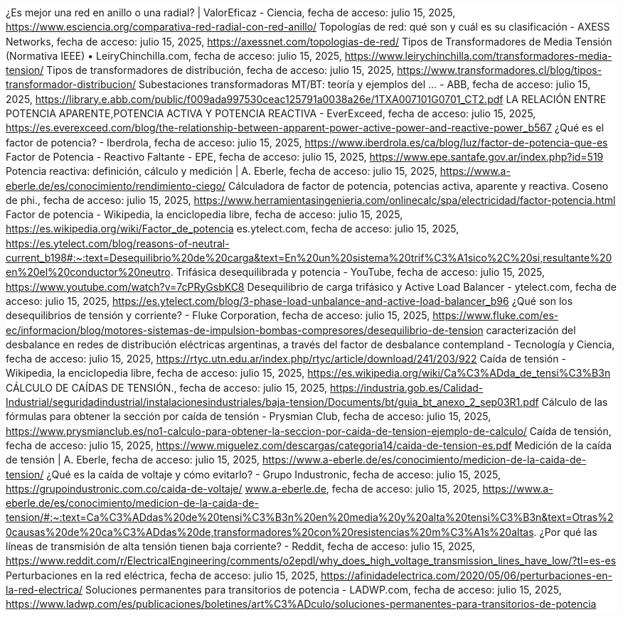¿Es mejor una red en anillo o una radial? | ValorEficaz - Ciencia, fecha de acceso: julio 15, 2025, https://www.esciencia.org/comparativa-red-radial-con-red-anillo/
Topologías de red: qué son y cuál es su clasificación - AXESS Networks, fecha de acceso: julio 15, 2025, https://axessnet.com/topologias-de-red/
Tipos de Transformadores de Media Tensión (Normativa IEEE) • LeiryChinchilla.com, fecha de acceso: julio 15, 2025, https://www.leirychinchilla.com/transformadores-media-tension/
Tipos de transformadores de distribución, fecha de acceso: julio 15, 2025, https://www.transformadores.cl/blog/tipos-transformador-distribucion/
Subestaciones transformadoras MT/BT: teoría y ejemplos del ... - ABB, fecha de acceso: julio 15, 2025, https://library.e.abb.com/public/f009ada997530ceac125791a0038a26e/1TXA007101G0701_CT2.pdf
LA RELACIÓN ENTRE POTENCIA APARENTE,POTENCIA ACTIVA Y POTENCIA REACTIVA - EverExceed, fecha de acceso: julio 15, 2025, https://es.everexceed.com/blog/the-relationship-between-apparent-power-active-power-and-reactive-power_b567
¿Qué es el factor de potencia? - Iberdrola, fecha de acceso: julio 15, 2025, https://www.iberdrola.es/ca/blog/luz/factor-de-potencia-que-es
Factor de Potencia - Reactivo Faltante - EPE, fecha de acceso: julio 15, 2025, https://www.epe.santafe.gov.ar/index.php?id=519
Potencia reactiva: definición, cálculo y medición | A. Eberle, fecha de acceso: julio 15, 2025, https://www.a-eberle.de/es/conocimiento/rendimiento-ciego/
Cálculadora de factor de potencia, potencias activa, aparente y reactiva. Coseno de phi., fecha de acceso: julio 15, 2025, https://www.herramientasingenieria.com/onlinecalc/spa/electricidad/factor-potencia.html
Factor de potencia - Wikipedia, la enciclopedia libre, fecha de acceso: julio 15, 2025, https://es.wikipedia.org/wiki/Factor_de_potencia
es.ytelect.com, fecha de acceso: julio 15, 2025, https://es.ytelect.com/blog/reasons-of-neutral-current_b198#:~:text=Desequilibrio%20de%20carga&text=En%20un%20sistema%20trif%C3%A1sico%2C%20si,resultante%20en%20el%20conductor%20neutro.
Trifásica desequilibrada y potencia - YouTube, fecha de acceso: julio 15, 2025, https://www.youtube.com/watch?v=7cPRyGsbKC8
Desequilibrio de carga trifásico y Active Load Balancer - ytelect.com, fecha de acceso: julio 15, 2025, https://es.ytelect.com/blog/3-phase-load-unbalance-and-active-load-balancer_b96
¿Qué son los desequilibrios de tensión y corriente? - Fluke Corporation, fecha de acceso: julio 15, 2025, https://www.fluke.com/es-ec/informacion/blog/motores-sistemas-de-impulsion-bombas-compresores/desequilibrio-de-tension
caracterización del desbalance en redes de distribución eléctricas argentinas, a través del factor de desbalance contempland - Tecnología y Ciencia, fecha de acceso: julio 15, 2025, https://rtyc.utn.edu.ar/index.php/rtyc/article/download/241/203/922
Caída de tensión - Wikipedia, la enciclopedia libre, fecha de acceso: julio 15, 2025, https://es.wikipedia.org/wiki/Ca%C3%ADda_de_tensi%C3%B3n
CÁLCULO DE CAÍDAS DE TENSIÓN., fecha de acceso: julio 15, 2025, https://industria.gob.es/Calidad-Industrial/seguridadindustrial/instalacionesindustriales/baja-tension/Documents/bt/guia_bt_anexo_2_sep03R1.pdf
Cálculo de las fórmulas para obtener la sección por caída de tensión - Prysmian Club, fecha de acceso: julio 15, 2025, https://www.prysmianclub.es/no1-calculo-para-obtener-la-seccion-por-caida-de-tension-ejemplo-de-calculo/
Caída de tensión, fecha de acceso: julio 15, 2025, https://www.miguelez.com/descargas/categoria14/caida-de-tension-es.pdf
Medición de la caída de tensión | A. Eberle, fecha de acceso: julio 15, 2025, https://www.a-eberle.de/es/conocimiento/medicion-de-la-caida-de-tension/
¿Qué es la caída de voltaje y cómo evitarlo? - Grupo Industronic, fecha de acceso: julio 15, 2025, https://grupoindustronic.com.co/caida-de-voltaje/
www.a-eberle.de, fecha de acceso: julio 15, 2025, https://www.a-eberle.de/es/conocimiento/medicion-de-la-caida-de-tension/#:~:text=Ca%C3%ADdas%20de%20tensi%C3%B3n%20en%20media%20y%20alta%20tensi%C3%B3n&text=Otras%20causas%20de%20ca%C3%ADdas%20de,transformadores%20con%20resistencias%20m%C3%A1s%20altas.
¿Por qué las líneas de transmisión de alta tensión tienen baja corriente? - Reddit, fecha de acceso: julio 15, 2025, https://www.reddit.com/r/ElectricalEngineering/comments/o2epdl/why_does_high_voltage_transmission_lines_have_low/?tl=es-es
Perturbaciones en la red eléctrica, fecha de acceso: julio 15, 2025, https://afinidadelectrica.com/2020/05/06/perturbaciones-en-la-red-electrica/
Soluciones permanentes para transitorios de potencia - LADWP.com, fecha de acceso: julio 15, 2025, https://www.ladwp.com/es/publicaciones/boletines/art%C3%ADculo/soluciones-permanentes-para-transitorios-de-potencia